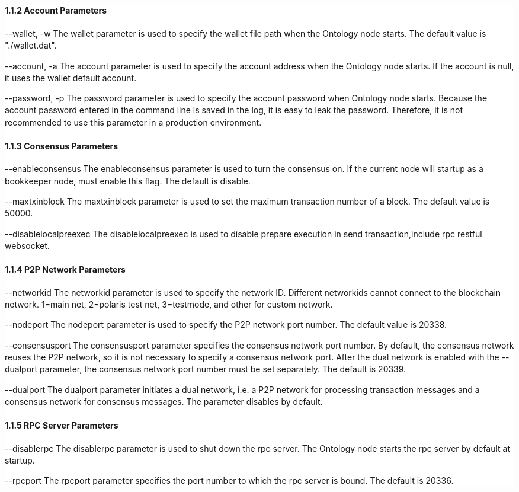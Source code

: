 #### 1.1.2 Account Parameters

--wallet, -w
The wallet parameter is used to specify the wallet file path when the Ontology node starts. The default value is "./wallet.dat".

--account, -a
The account parameter is used to specify the account address when the Ontology node starts. If the account is null, it uses the wallet default account.

--password, -p
The password parameter is used to specify the account password when Ontology node starts. Because the account password entered in the command line is saved in the log, it is easy to leak the password. Therefore, it is not recommended to use this parameter in a production environment.

#### 1.1.3 Consensus Parameters

--enableconsensus
The enableconsensus parameter is used to turn the consensus on. If the current node will startup as a bookkeeper node, must enable this flag. The default is disable.

--maxtxinblock
The maxtxinblock parameter is used to set the maximum transaction number of a block. The default value is 50000.

--disablelocalpreexec
The disablelocalpreexec is used to disable prepare execution in send transaction,include rpc restful websocket.

#### 1.1.4 P2P Network Parameters

--networkid
The networkid parameter is used to specify the network ID. Different networkids cannot connect to the blockchain network. 1=main net, 2=polaris test net, 3=testmode, and other for custom network.

--nodeport
The nodeport parameter is used to specify the P2P network port number. The default value is 20338.

--consensusport
The consensusport parameter specifies the consensus network port number. By default, the consensus network reuses the P2P network, so it is not necessary to specify a consensus network port. After the dual network is enabled with the --dualport parameter, the consensus network port number must be set separately. The default is 20339.

--dualport
The dualport parameter initiates a dual network, i.e. a P2P network for processing transaction messages and a consensus network for consensus messages. The parameter disables by default.


#### 1.1.5 RPC Server Parameters

--disablerpc
The disablerpc parameter is used to shut down the rpc server. The Ontology node starts the rpc server by default at startup.

--rpcport
The rpcport parameter specifies the port number to which the rpc server is bound. The default is 20336.
